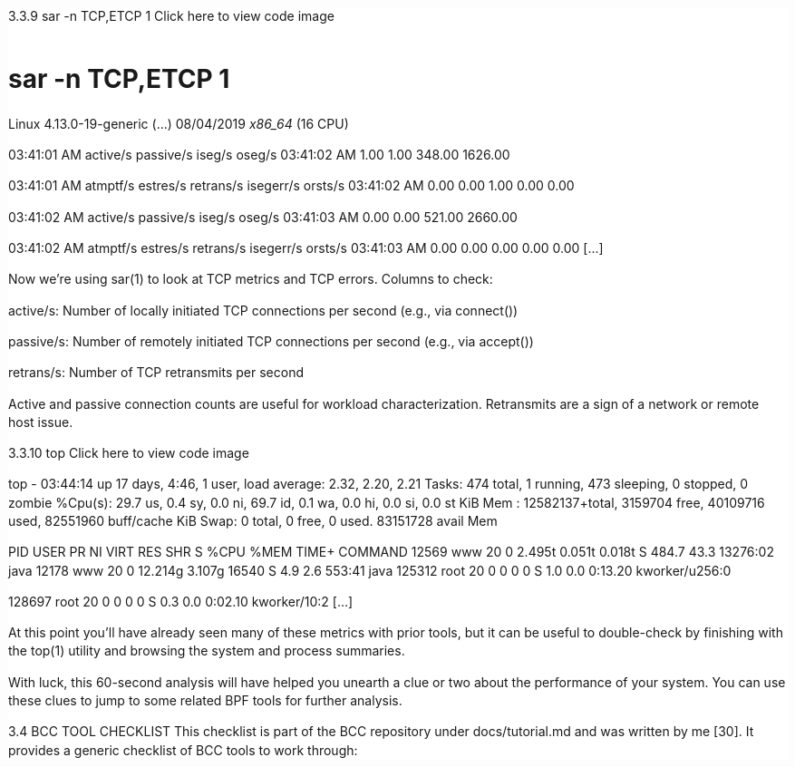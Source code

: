 3.3.9 sar -n TCP,ETCP 1
Click here to view code image


# sar -n TCP,ETCP 1
Linux 4.13.0-19-generic (...)      08/04/2019     _x86_64_       (16 CPU)

03:41:01 AM  active/s passive/s    iseg/s    oseg/s
03:41:02 AM      1.00      1.00    348.00   1626.00

03:41:01 AM  atmptf/s  estres/s retrans/s isegerr/s   orsts/s
03:41:02 AM      0.00      0.00      1.00      0.00      0.00

03:41:02 AM  active/s passive/s    iseg/s    oseg/s
03:41:03 AM      0.00      0.00    521.00   2660.00

03:41:02 AM  atmptf/s  estres/s retrans/s isegerr/s   orsts/s
03:41:03 AM      0.00      0.00      0.00      0.00      0.00
[...]

Now we’re using sar(1) to look at TCP metrics and TCP errors. Columns to check:

active/s: Number of locally initiated TCP connections per second (e.g., via connect())

passive/s: Number of remotely initiated TCP connections per second (e.g., via accept())

retrans/s: Number of TCP retransmits per second

Active and passive connection counts are useful for workload characterization. Retransmits are a sign of a network or remote host issue.

3.3.10 top
Click here to view code image


top - 03:44:14 up 17 days,  4:46,  1 user,  load average: 2.32, 2.20, 2.21
Tasks: 474 total,   1 running, 473 sleeping,   0 stopped,   0 zombie
%Cpu(s): 29.7 us,  0.4 sy,  0.0 ni, 69.7 id,  0.1 wa,  0.0 hi,  0.0 si,  0.0 st
KiB Mem : 12582137+total,  3159704 free, 40109716 used, 82551960 buff/cache
KiB Swap:        0 total,        0 free,        0 used. 83151728 avail Mem

   PID USER      PR  NI    VIRT    RES    SHR S  %CPU %MEM     TIME+ COMMAND
 12569 www       20   0  2.495t 0.051t 0.018t S 484.7 43.3  13276:02 java
 12178 www       20   0 12.214g 3.107g  16540 S   4.9  2.6    553:41 java
125312 root      20   0       0      0      0 S   1.0  0.0   0:13.20 kworker/u256:0

128697 root      20   0       0      0      0 S   0.3  0.0   0:02.10 kworker/10:2
[...]

At this point you’ll have already seen many of these metrics with prior tools, but it can be useful to double-check by finishing with the top(1) utility and browsing the system and process summaries.

With luck, this 60-second analysis will have helped you unearth a clue or two about the performance of your system. You can use these clues to jump to some related BPF tools for further analysis.

3.4 BCC TOOL CHECKLIST
This checklist is part of the BCC repository under docs/tutorial.md and was written by me [30]. It provides a generic checklist of BCC tools to work through:
